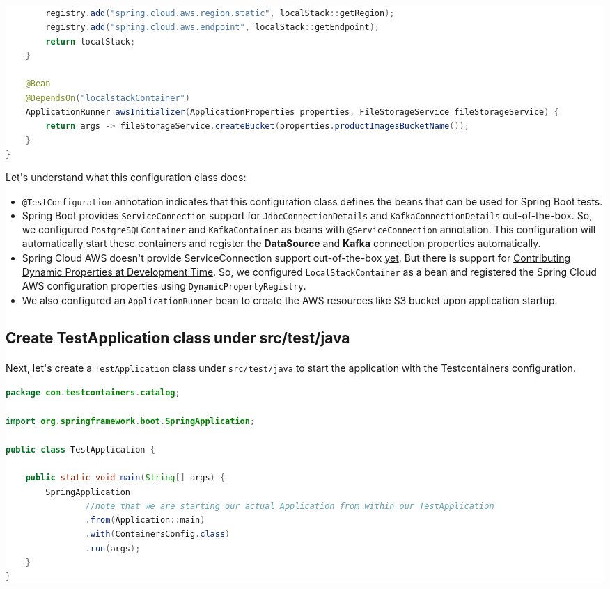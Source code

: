 ```java
        registry.add("spring.cloud.aws.region.static", localStack::getRegion);
        registry.add("spring.cloud.aws.endpoint", localStack::getEndpoint);
        return localStack;
    }

    @Bean
    @DependsOn("localstackContainer")
    ApplicationRunner awsInitializer(ApplicationProperties properties, FileStorageService fileStorageService) {
        return args -> fileStorageService.createBucket(properties.productImagesBucketName());
    }
}
```

Let's understand what this configuration class does:
* `@TestConfiguration` annotation indicates that this configuration class defines the beans that can be used for Spring Boot tests.
* Spring Boot provides `ServiceConnection` support for `JdbcConnectionDetails` and `KafkaConnectionDetails` out-of-the-box.
  So, we configured `PostgreSQLContainer` and `KafkaContainer` as beans with `@ServiceConnection` annotation.
  This configuration will automatically start these containers and register the **DataSource** and **Kafka** connection properties automatically.
* Spring Cloud AWS doesn't provide ServiceConnection support out-of-the-box [yet](https://github.com/awspring/spring-cloud-aws/issues/793).
  But there is support for [Contributing Dynamic Properties at Development Time](https://docs.spring.io/spring-boot/docs/current/reference/htmlsingle/#features.testing.testcontainers.at-development-time.dynamic-properties).
  So, we configured `LocalStackContainer` as a bean and registered the Spring Cloud AWS configuration properties using `DynamicPropertyRegistry`.
* We also configured an `ApplicationRunner` bean to create the AWS resources like S3 bucket upon application startup.
  
## Create TestApplication class under src/test/java
Next, let's create a `TestApplication` class under `src/test/java` to start the application with the Testcontainers configuration.

```java
package com.testcontainers.catalog;

import org.springframework.boot.SpringApplication;

public class TestApplication {

    public static void main(String[] args) {
        SpringApplication
                //note that we are starting our actual Application from within our TestApplication
                .from(Application::main) 
                .with(ContainersConfig.class)
                .run(args);
    }
}
```
